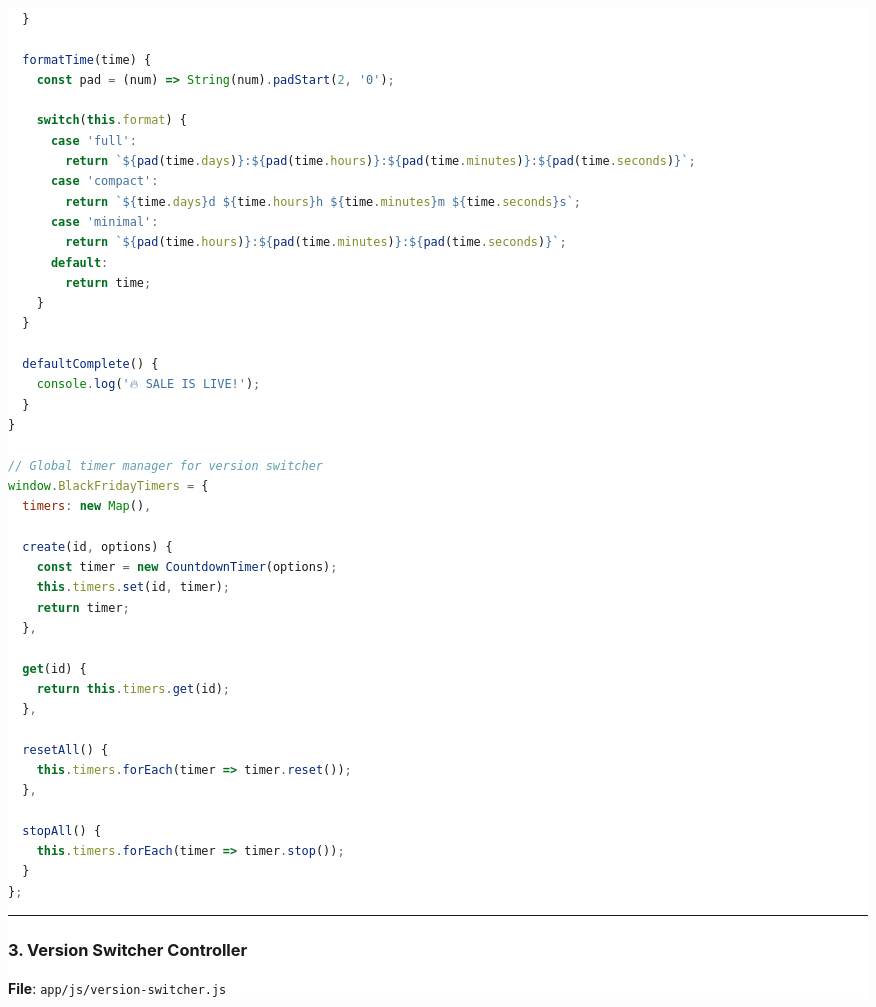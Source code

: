 ```javascript
  }

  formatTime(time) {
    const pad = (num) => String(num).padStart(2, '0');

    switch(this.format) {
      case 'full':
        return `${pad(time.days)}:${pad(time.hours)}:${pad(time.minutes)}:${pad(time.seconds)}`;
      case 'compact':
        return `${time.days}d ${time.hours}h ${time.minutes}m ${time.seconds}s`;
      case 'minimal':
        return `${pad(time.hours)}:${pad(time.minutes)}:${pad(time.seconds)}`;
      default:
        return time;
    }
  }

  defaultComplete() {
    console.log('🔥 SALE IS LIVE!');
  }
}

// Global timer manager for version switcher
window.BlackFridayTimers = {
  timers: new Map(),

  create(id, options) {
    const timer = new CountdownTimer(options);
    this.timers.set(id, timer);
    return timer;
  },

  get(id) {
    return this.timers.get(id);
  },

  resetAll() {
    this.timers.forEach(timer => timer.reset());
  },

  stopAll() {
    this.timers.forEach(timer => timer.stop());
  }
};
```

---

### 3. Version Switcher Controller

**File**: `app/js/version-switcher.js`
